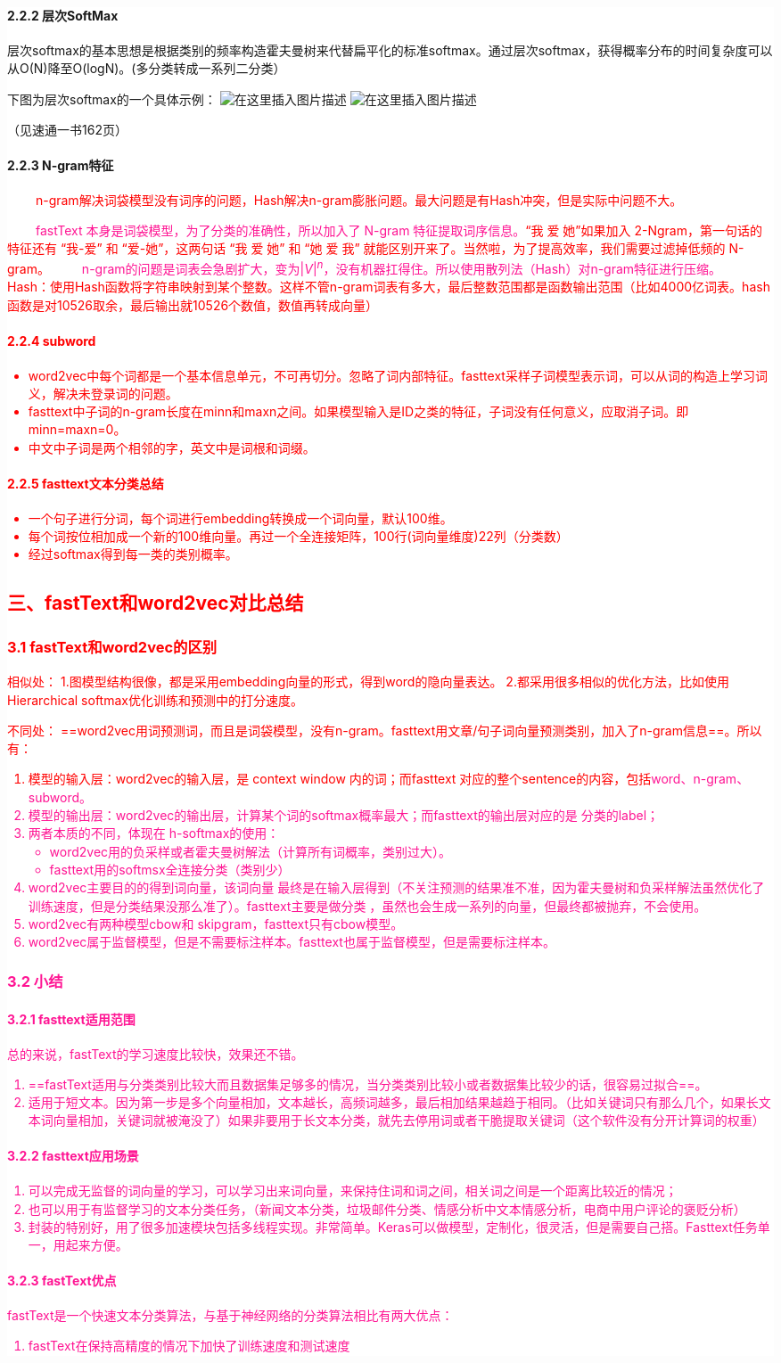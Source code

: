 #### 2.2.2 层次SoftMax
层次softmax的基本思想是根据类别的频率构造霍夫曼树来代替扁平化的标准softmax。通过层次softmax，获得概率分布的时间复杂度可以从O(N)降至O(logN)。(多分类转成一系列二分类）

下图为层次softmax的一个具体示例：
![在这里插入图片描述](https://img-blog.csdnimg.cn/267e028268f346a184e211105c3fd76d.png?x-oss-process=image/watermark,type_ZHJvaWRzYW5zZmFsbGJhY2s,shadow_50,text_Q1NETiBA56We5rSb5Y2O,size_20,color_FFFFFF,t_70,g_se,x_16)
![在这里插入图片描述](https://img-blog.csdnimg.cn/eb9f5beaf0f14ec4b076c663037ad927.jpg?x-oss-process=image/watermark,type_ZHJvaWRzYW5zZmFsbGJhY2s,shadow_50,text_Q1NETiBA56We5rSb5Y2O,size_20,color_FFFFFF,t_70,g_se,x_16)

（见速通一书162页）
#### 2.2.3 N-gram特征
&#8195;&#8195; <font color='red'>n-gram解决词袋模型没有词序的问题，Hash解决n-gram膨胀问题。最大问题是有Hash冲突，但是实际中问题不大。

&#8195;&#8195; <font color='deeppink'>fastText 本身是词袋模型，为了分类的准确性，所以加入了 N-gram 特征提取词序信息。</font>“我 爱 她”如果加入 2-Ngram，第一句话的特征还有 “我-爱” 和 “爱-她”，这两句话 “我 爱 她” 和 “她 爱 我” 就能区别开来了。当然啦，为了提高效率，我们需要过滤掉低频的 N-gram。
&#8195;&#8195; <font color='deeppink'>n-gram的问题是词表会急剧扩大，变为$|V|^n$，没有机器扛得住。所以使用散列法（Hash）对n-gram特征进行压缩。</font>
&#8195;&#8195; Hash：使用Hash函数将字符串映射到某个整数。这样不管n-gram词表有多大，最后整数范围都是函数输出范围（比如4000亿词表。hash函数是对10526取余，最后输出就10526个数值，数值再转成向量）

#### 2.2.4 subword
- word2vec中每个词都是一个基本信息单元，不可再切分。忽略了词内部特征。fasttext采样子词模型表示词，可以从词的构造上学习词义，解决未登录词的问题。
- fasttext中子词的n-gram长度在minn和maxn之间。如果模型输入是ID之类的特征，子词没有任何意义，应取消子词。即minn=maxn=0。
- 中文中子词是两个相邻的字，英文中是词根和词缀。


#### 2.2.5 fasttext文本分类总结
- 一个句子进行分词，每个词进行embedding转换成一个词向量，默认100维。
- 每个词按位相加成一个新的100维向量。再过一个全连接矩阵，100行(词向量维度)22列（分类数）
- 经过softmax得到每一类的类别概率。

## 三、fastText和word2vec对比总结
### 3.1 fastText和word2vec的区别
相似处：
1.图模型结构很像，都是采用embedding向量的形式，得到word的隐向量表达。
2.都采用很多相似的优化方法，比如使用Hierarchical softmax优化训练和预测中的打分速度。

不同处：
==word2vec用词预测词，而且是词袋模型，没有n-gram。fasttext用文章/句子词向量预测类别，加入了n-gram信息==。所以有：
1.	模型的输入层：word2vec的输入层，是 context window 内的词；而fasttext 对应的整个sentence的内容，包括<font color='deeppink'>word、n-gram、subword。
2.	模型的输出层：word2vec的输出层，计算某个词的softmax概率最大；而fasttext的输出层对应的是 分类的label；
3.	两者本质的不同，体现在 h-softmax的使用：
	- word2vec用的负采样或者霍夫曼树解法（计算所有词概率，类别过大）。
	-  <font color='deeppink'>fasttext用的softmsx全连接分类（类别少）
4. word2vec主要目的的得到词向量，该词向量 最终是在输入层得到（不关注预测的结果准不准，因为霍夫曼树和负采样解法虽然优化了训练速度，但是分类结果没那么准了）。fasttext主要是做分类 ，虽然也会生成一系列的向量，但最终都被抛弃，不会使用。
5. word2vec有两种模型cbow和 skipgram，fasttext只有cbow模型。
6. word2vec属于监督模型，但是不需要标注样本。fasttext也属于监督模型，但是需要标注样本。


### 3.2 小结
#### 3.2.1 fasttext适用范围
总的来说，fastText的学习速度比较快，效果还不错。
1. ==fastText适用与分类类别比较大而且数据集足够多的情况，当分类类别比较小或者数据集比较少的话，很容易过拟合==。
2. 适用于短文本。因为第一步是多个向量相加，文本越长，高频词越多，最后相加结果越趋于相同。（比如关键词只有那么几个，如果长文本词向量相加，关键词就被淹没了）如果非要用于长文本分类，就先去停用词或者干脆提取关键词（这个软件没有分开计算词的权重）
#### 3.2.2 fasttext应用场景
1. 可以完成无监督的词向量的学习，可以学习出来词向量，来保持住词和词之间，相关词之间是一个距离比较近的情况；
2. 也可以用于有监督学习的文本分类任务，（新闻文本分类，垃圾邮件分类、情感分析中文本情感分析，电商中用户评论的褒贬分析）
3. 封装的特别好，用了很多加速模块包括多线程实现。非常简单。Keras可以做模型，定制化，很灵活，但是需要自己搭。Fasttext任务单一，用起来方便。
#### 3.2.3 fastText优点
fastText是一个快速文本分类算法，与基于神经网络的分类算法相比有两大优点：
1. fastText在保持高精度的情况下加快了训练速度和测试速度